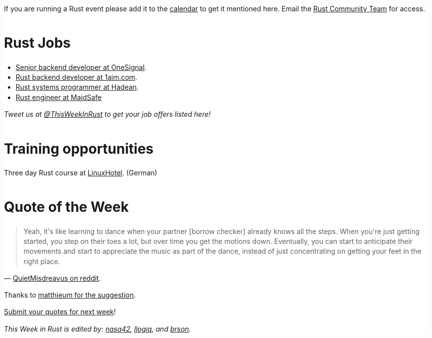 If you are running a Rust event please add it to the [calendar] to get
it mentioned here. Email the [Rust Community Team][community] for access.

[calendar]: https://www.google.com/calendar/embed?src=apd9vmbc22egenmtu5l6c5jbfc%40group.calendar.google.com
[community]: mailto:community-team@rust-lang.org

# Rust Jobs

* [Senior backend developer at OneSignal](https://angel.co/onesignal/jobs/128684-senior-backend-developer).
* [Rust backend developer at 1aim.com](https://news.ycombinator.com/item?id=13302210).
* [Rust systems programmer at Hadean](https://news.ycombinator.com/item?id=13301893).
* [Rust engineer at MaidSafe](https://maidsafe.net/careers.html#rust_engineer)

*Tweet us at [@ThisWeekInRust](https://twitter.com/ThisWeekInRust) to get your job offers listed here!*

# Training opportunities

Three day Rust course at [LinuxHotel](http://www.linuxhotel.de/kurs/rust/). (German)

# Quote of the Week

> Yeah, it's like learning to dance when your partner [borrow checker] already knows all the steps. When you're just getting started, you step on their toes a lot, but over time you get the motions down. Eventually, you can start to anticipate their movements and start to appreciate the music as part of the dance, instead of just concentrating on getting your feet in the right place.

— [QuietMisdreavus on reddit](https://www.reddit.com/r/rust/comments/5okn5y/this_week_in_rust_165/dcl0vv4/).

Thanks to [matthieum for the suggestion](https://www.reddit.com/r/rust/comments/5okn5y/this_week_in_rust_165/dclejnt/).

[Submit your quotes for next week][submit]!

[submit]: http://users.rust-lang.org/t/twir-quote-of-the-week/328

*This Week in Rust is edited by: [nasa42](https://github.com/nasa42), [llogiq](https://github.com/llogiq), and [brson](https://github.com/brson).*


[submit_crate]: https://users.rust-lang.org/t/crate-of-the-week/2704
[guidelines]: https://users.rust-lang.org/t/twir-call-for-participation/4821
[merged]: https://github.com/issues?q=is%3Apr+org%3Arust-lang+is%3Amerged+merged%3A2017-01-16..2017-01-23
[fcp]: https://github.com/rust-lang/rfcs/labels/final-comment-period